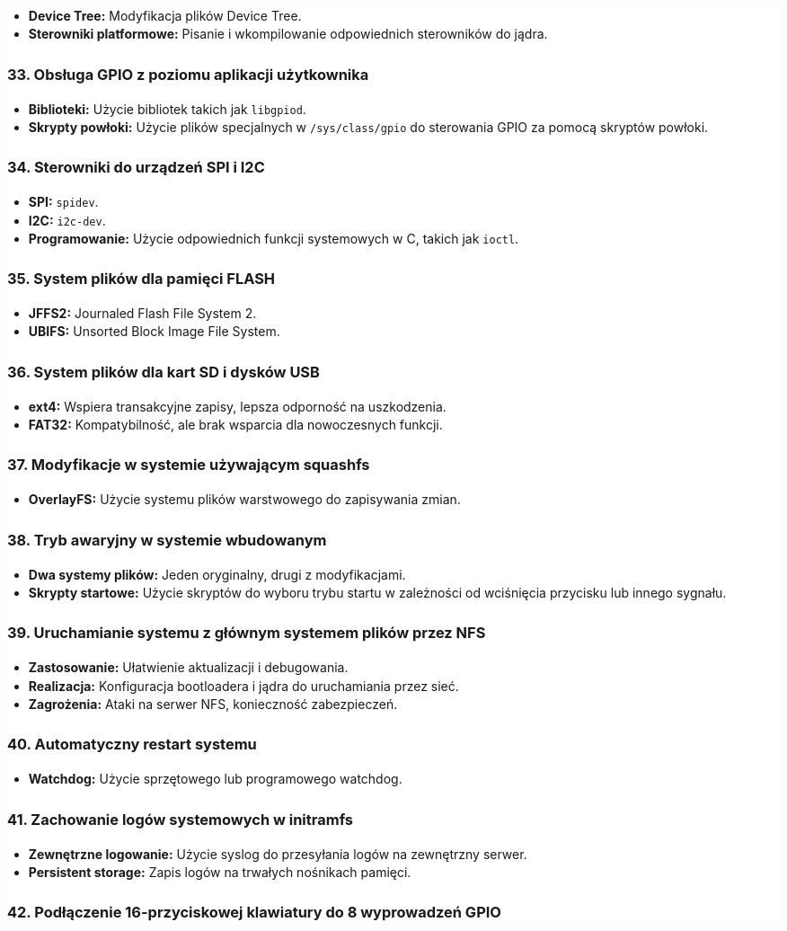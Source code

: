 - **Device Tree:** Modyfikacja plików Device Tree.
- **Sterowniki platformowe:** Pisanie i wkompilowanie odpowiednich sterowników do jądra.

### 33. Obsługa GPIO z poziomu aplikacji użytkownika

- **Biblioteki:** Użycie bibliotek takich jak `libgpiod`.
- **Skrypty powłoki:** Użycie plików specjalnych w `/sys/class/gpio` do sterowania GPIO za pomocą skryptów powłoki.

### 34. Sterowniki do urządzeń SPI i I2C

- **SPI:** `spidev`.
- **I2C:** `i2c-dev`.
- **Programowanie:** Użycie odpowiednich funkcji systemowych w C, takich jak `ioctl`.

### 35. System plików dla pamięci FLASH

- **JFFS2:** Journaled Flash File System 2.
- **UBIFS:** Unsorted Block Image File System.

### 36. System plików dla kart SD i dysków USB

- **ext4:** Wspiera transakcyjne zapisy, lepsza odporność na uszkodzenia.
- **FAT32:** Kompatybilność, ale brak wsparcia dla nowoczesnych funkcji.

### 37. Modyfikacje w systemie używającym squashfs

- **OverlayFS:** Użycie systemu plików warstwowego do zapisywania zmian.

### 38. Tryb awaryjny w systemie wbudowanym

- **Dwa systemy plików:** Jeden oryginalny, drugi z modyfikacjami.
- **Skrypty startowe:** Użycie skryptów do wyboru trybu startu w zależności od wciśnięcia przycisku lub innego sygnału.

### 39. Uruchamianie systemu z głównym systemem plików przez NFS

- **Zastosowanie:** Ułatwienie aktualizacji i debugowania.
- **Realizacja:** Konfiguracja bootloadera i jądra do uruchamiania przez sieć.
- **Zagrożenia:** Ataki na serwer NFS, konieczność zabezpieczeń.

### 40. Automatyczny restart systemu

- **Watchdog:** Użycie sprzętowego lub programowego watchdog.

### 41. Zachowanie logów systemowych w initramfs

- **Zewnętrzne logowanie:** Użycie syslog do przesyłania logów na zewnętrzny serwer.
- **Persistent storage:** Zapis logów na trwałych nośnikach pamięci.

### 42. Podłączenie 16-przyciskowej klawiatury do 8 wyprowadzeń GPIO
